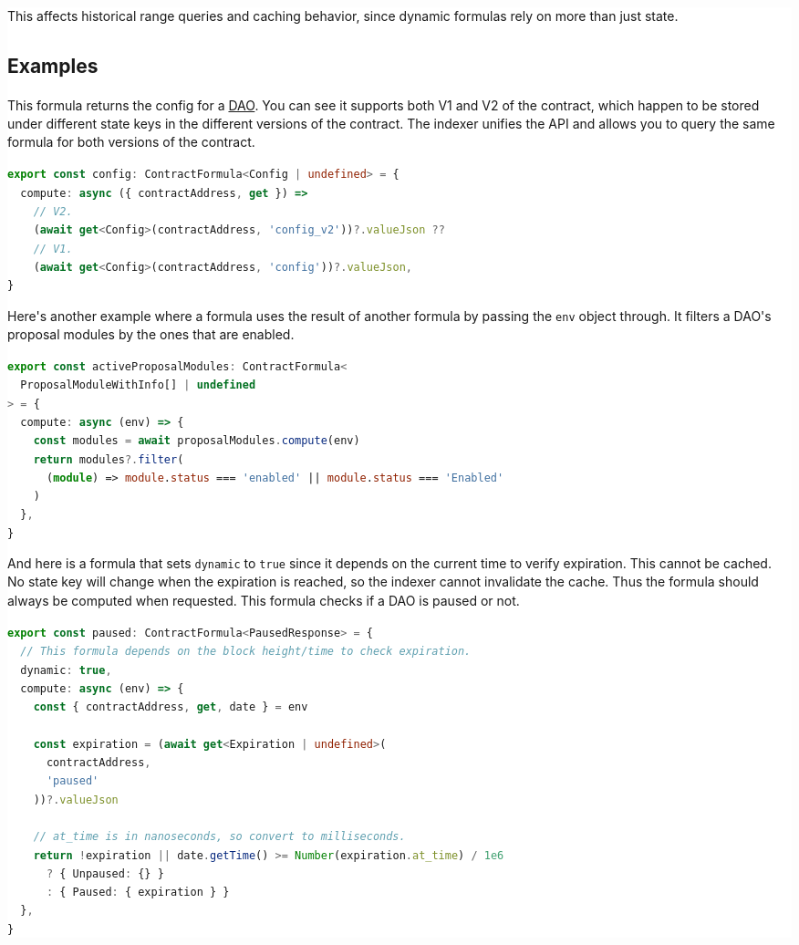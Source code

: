 This affects historical range queries and caching behavior, since dynamic
formulas rely on more than just state.

## Examples

This formula returns the config for a
[DAO](https://github.com/DA0-DA0/dao-contracts/tree/main/contracts/dao-dao-core).
You can see it supports both V1 and V2 of the contract, which happen to be
stored under different state keys in the different versions of the contract. The
indexer unifies the API and allows you to query the same formula for both
versions of the contract.

```ts
export const config: ContractFormula<Config | undefined> = {
  compute: async ({ contractAddress, get }) =>
    // V2.
    (await get<Config>(contractAddress, 'config_v2'))?.valueJson ??
    // V1.
    (await get<Config>(contractAddress, 'config'))?.valueJson,
}
```

Here's another example where a formula uses the result of another formula by
passing the `env` object through. It filters a DAO's proposal modules by the
ones that are enabled.

```ts
export const activeProposalModules: ContractFormula<
  ProposalModuleWithInfo[] | undefined
> = {
  compute: async (env) => {
    const modules = await proposalModules.compute(env)
    return modules?.filter(
      (module) => module.status === 'enabled' || module.status === 'Enabled'
    )
  },
}
```

And here is a formula that sets `dynamic` to `true` since it depends on the
current time to verify expiration. This cannot be cached. No state key will
change when the expiration is reached, so the indexer cannot invalidate the
cache. Thus the formula should always be computed when requested. This formula
checks if a DAO is paused or not.

```ts
export const paused: ContractFormula<PausedResponse> = {
  // This formula depends on the block height/time to check expiration.
  dynamic: true,
  compute: async (env) => {
    const { contractAddress, get, date } = env

    const expiration = (await get<Expiration | undefined>(
      contractAddress,
      'paused'
    ))?.valueJson

    // at_time is in nanoseconds, so convert to milliseconds.
    return !expiration || date.getTime() >= Number(expiration.at_time) / 1e6
      ? { Unpaused: {} }
      : { Paused: { expiration } }
  },
}
```
